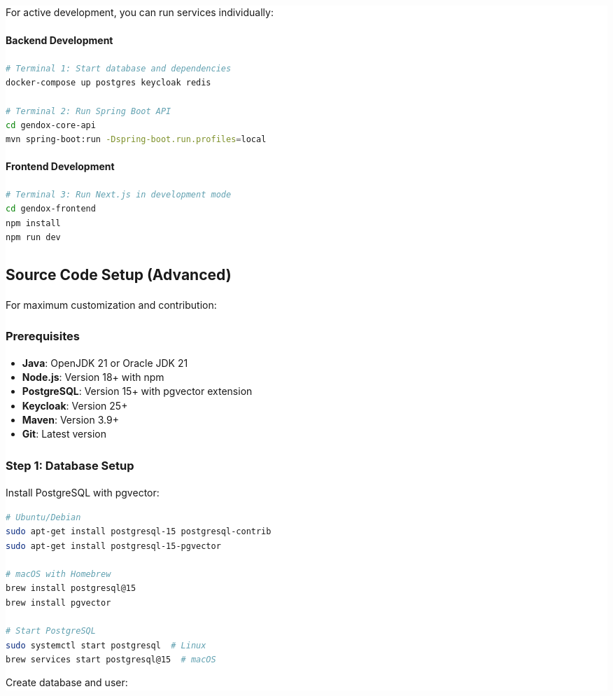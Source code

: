 For active development, you can run services individually:

#### Backend Development

```bash
# Terminal 1: Start database and dependencies
docker-compose up postgres keycloak redis

# Terminal 2: Run Spring Boot API
cd gendox-core-api
mvn spring-boot:run -Dspring-boot.run.profiles=local
```

#### Frontend Development

```bash
# Terminal 3: Run Next.js in development mode
cd gendox-frontend
npm install
npm run dev
```

## Source Code Setup (Advanced)

For maximum customization and contribution:

### Prerequisites

- **Java**: OpenJDK 21 or Oracle JDK 21
- **Node.js**: Version 18+ with npm
- **PostgreSQL**: Version 15+ with pgvector extension
- **Keycloak**: Version 25+
- **Maven**: Version 3.9+
- **Git**: Latest version

### Step 1: Database Setup

Install PostgreSQL with pgvector:

```bash
# Ubuntu/Debian
sudo apt-get install postgresql-15 postgresql-contrib
sudo apt-get install postgresql-15-pgvector

# macOS with Homebrew
brew install postgresql@15
brew install pgvector

# Start PostgreSQL
sudo systemctl start postgresql  # Linux
brew services start postgresql@15  # macOS
```

Create database and user:
